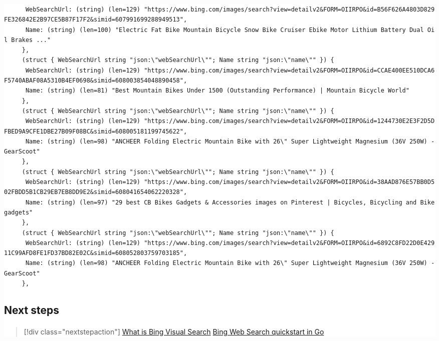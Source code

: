 ```
      WebSearchUrl: (string) (len=129) "https://www.bing.com/images/search?view=detailv2&FORM=OIIRPO&id=B56F626A4803D829FE326842E2B97CE5B87F17F2&simid=607991699288949513",
      Name: (string) (len=100) "Electric Fat Bike Mountain Bicycle Snow Bike Cruiser Ebike Motor Lithium Battery Dual Oil Brakes ..."
     },
     (struct { WebSearchUrl string "json:\"webSearchUrl\""; Name string "json:\"name\"" }) {
      WebSearchUrl: (string) (len=129) "https://www.bing.com/images/search?view=detailv2&FORM=OIIRPO&id=CCAE400EE510DCA6F5740ABAF08A5310B4EF0698&simid=608003854048890458",
      Name: (string) (len=81) "Best Mountain Bikes Under 1500 (Outstanding Performance) | Mountain Bicycle World"
     },
     (struct { WebSearchUrl string "json:\"webSearchUrl\""; Name string "json:\"name\"" }) {
      WebSearchUrl: (string) (len=129) "https://www.bing.com/images/search?view=detailv2&FORM=OIIRPO&id=1244730E2E3F2D5DFBED9A9CFE1DBE27B09F08BC&simid=608005181199745622",
      Name: (string) (len=98) "ANCHEER Folding Electric Mountain Bike with 26\" Super Lightweight Magnesium (36V 250W) - GearScoot"
     },
     (struct { WebSearchUrl string "json:\"webSearchUrl\""; Name string "json:\"name\"" }) {
      WebSearchUrl: (string) (len=129) "https://www.bing.com/images/search?view=detailv2&FORM=OIIRPO&id=38AAD876E57BB0D502FBDD5B1CB29EB7EB8DD9E2&simid=608041654062220328",
      Name: (string) (len=97) "29 best CB Bikes Gadgets & Accessories images on Pinterest | Bicycles, Bicycling and Bike gadgets"
     },
     (struct { WebSearchUrl string "json:\"webSearchUrl\""; Name string "json:\"name\"" }) {
      WebSearchUrl: (string) (len=129) "https://www.bing.com/images/search?view=detailv2&FORM=OIIRPO&id=6892C8FD22D0E42911C99AFD8FE1FD37BD82E02C&simid=608052803759703185",
      Name: (string) (len=98) "ANCHEER Folding Electric Mountain Bike with 26\" Super Lightweight Magnesium (36V 250W) - GearScoot"
     },

```

## Next steps

> [!div class="nextstepaction"]
> [What is Bing Visual Search](../overview.md)
> [Bing Web Search quickstart in Go](../../Bing-Web-Search/quickstarts/go.md)
